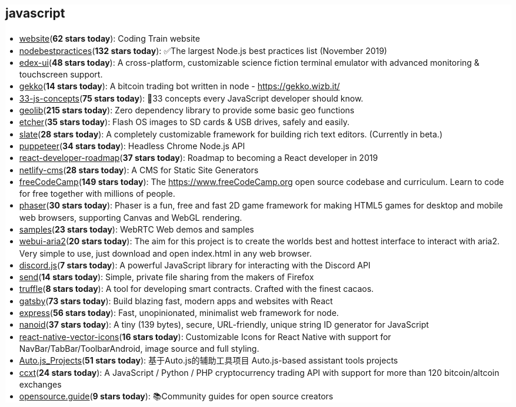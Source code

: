 ## javascript
* [website](https://github.com/CodingTrain/website)(**62 stars today**): Coding Train website
* [nodebestpractices](https://github.com/goldbergyoni/nodebestpractices)(**132 stars today**): ✅The largest Node.js best practices list (November 2019)
* [edex-ui](https://github.com/GitSquared/edex-ui)(**48 stars today**): A cross-platform, customizable science fiction terminal emulator with advanced monitoring & touchscreen support.
* [gekko](https://github.com/askmike/gekko)(**14 stars today**): A bitcoin trading bot written in node - https://gekko.wizb.it/
* [33-js-concepts](https://github.com/leonardomso/33-js-concepts)(**75 stars today**): 📜33 concepts every JavaScript developer should know.
* [geolib](https://github.com/manuelbieh/geolib)(**215 stars today**): Zero dependency library to provide some basic geo functions
* [etcher](https://github.com/balena-io/etcher)(**35 stars today**): Flash OS images to SD cards & USB drives, safely and easily.
* [slate](https://github.com/ianstormtaylor/slate)(**28 stars today**): A completely customizable framework for building rich text editors. (Currently in beta.)
* [puppeteer](https://github.com/GoogleChrome/puppeteer)(**34 stars today**): Headless Chrome Node.js API
* [react-developer-roadmap](https://github.com/adam-golab/react-developer-roadmap)(**37 stars today**): Roadmap to becoming a React developer in 2019
* [netlify-cms](https://github.com/netlify/netlify-cms)(**28 stars today**): A CMS for Static Site Generators
* [freeCodeCamp](https://github.com/freeCodeCamp/freeCodeCamp)(**149 stars today**): The https://www.freeCodeCamp.org open source codebase and curriculum. Learn to code for free together with millions of people.
* [phaser](https://github.com/photonstorm/phaser)(**30 stars today**): Phaser is a fun, free and fast 2D game framework for making HTML5 games for desktop and mobile web browsers, supporting Canvas and WebGL rendering.
* [samples](https://github.com/webrtc/samples)(**23 stars today**): WebRTC Web demos and samples
* [webui-aria2](https://github.com/ziahamza/webui-aria2)(**20 stars today**): The aim for this project is to create the worlds best and hottest interface to interact with aria2. Very simple to use, just download and open index.html in any web browser.
* [discord.js](https://github.com/discordjs/discord.js)(**7 stars today**): A powerful JavaScript library for interacting with the Discord API
* [send](https://github.com/mozilla/send)(**14 stars today**): Simple, private file sharing from the makers of Firefox
* [truffle](https://github.com/trufflesuite/truffle)(**8 stars today**): A tool for developing smart contracts. Crafted with the finest cacaos.
* [gatsby](https://github.com/gatsbyjs/gatsby)(**73 stars today**): Build blazing fast, modern apps and websites with React
* [express](https://github.com/expressjs/express)(**56 stars today**): Fast, unopinionated, minimalist web framework for node.
* [nanoid](https://github.com/ai/nanoid)(**37 stars today**): A tiny (139 bytes), secure, URL-friendly, unique string ID generator for JavaScript
* [react-native-vector-icons](https://github.com/oblador/react-native-vector-icons)(**16 stars today**): Customizable Icons for React Native with support for NavBar/TabBar/ToolbarAndroid, image source and full styling.
* [Auto.js_Projects](https://github.com/SuperMonster003/Auto.js_Projects)(**51 stars today**): 基于Auto.js的辅助工具项目 Auto.js-based assistant tools projects
* [ccxt](https://github.com/ccxt/ccxt)(**24 stars today**): A JavaScript / Python / PHP cryptocurrency trading API with support for more than 120 bitcoin/altcoin exchanges
* [opensource.guide](https://github.com/github/opensource.guide)(**9 stars today**): 📚Community guides for open source creators
